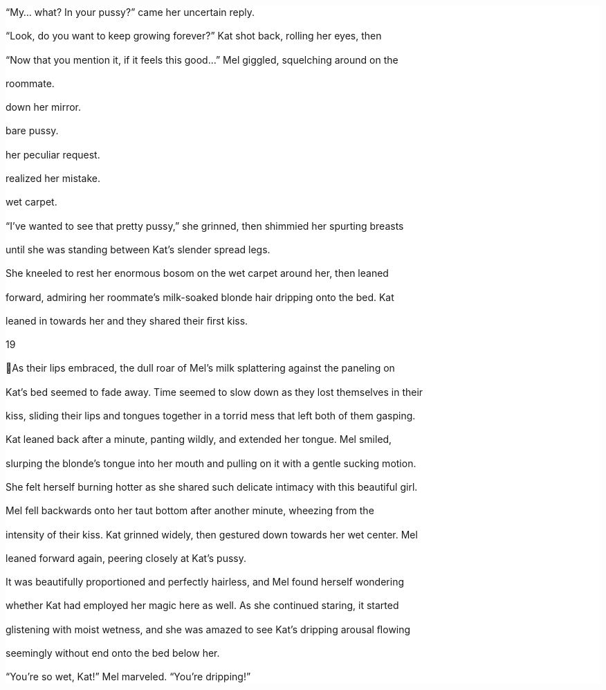 “My… what? In your pussy?” came her uncertain reply.


“Look, do you want to keep growing forever?” Kat shot back, rolling her eyes, then 

“Now that you mention it, if it feels this good…” Mel giggled, squelching around on the 

roommate. 


down her mirror.


bare pussy.


her peculiar request.


realized her mistake.


wet carpet. 


“I’ve wanted to see that pretty pussy,” she grinned, then shimmied her spurting breasts 

until she was standing between Kat’s slender spread legs.


She kneeled to rest her enormous bosom on the wet carpet around her, then leaned 

forward, admiring her roommate’s milk-soaked blonde hair dripping onto the bed. Kat 

leaned in towards her and they shared their ﬁrst kiss.


19

As their lips embraced, the dull roar of Mel’s milk splattering against the paneling on 

Kat’s bed seemed to fade away. Time seemed to slow down as they lost themselves in their 

kiss, sliding their lips and tongues together in a torrid mess that left both of them gasping. 


Kat leaned back after a minute, panting wildly, and extended her tongue. Mel smiled, 

slurping the blonde’s tongue into her mouth and pulling on it with a gentle sucking motion. 

She felt herself burning hotter as she shared such delicate intimacy with this beautiful girl.


Mel fell backwards onto her taut bottom after another minute, wheezing from the 

intensity of their kiss. Kat grinned widely, then gestured down towards her wet center. Mel 

leaned forward again, peering closely at Kat’s pussy.


It was beautifully proportioned and perfectly hairless, and Mel found herself wondering 

whether Kat had employed her magic here as well. As she continued staring, it started 

glistening with moist wetness, and she was amazed to see Kat’s dripping arousal ﬂowing 

seemingly without end onto the bed below her.


“You’re so wet, Kat!” Mel marveled. “You’re dripping!”
